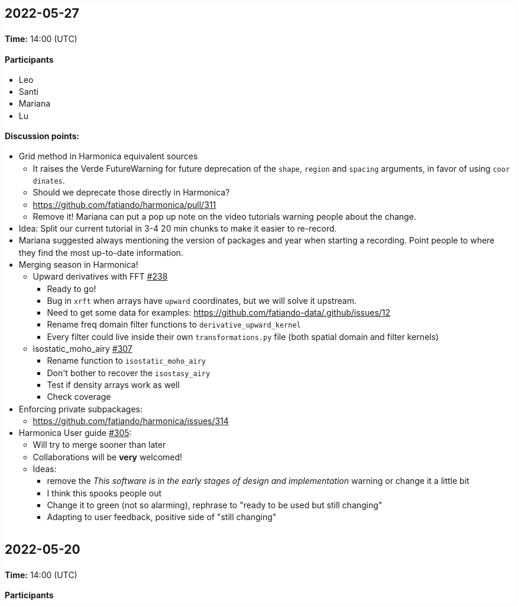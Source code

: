 ## 2022-05-27

**Time:** 14:00 (UTC)

**Participants** 

- Leo
- Santi
- Mariana
- Lu

**Discussion points:**

- Grid method in Harmonica equivalent sources
    - It raises the Verde FutureWarning for future deprecation of the `shape`, `region` and `spacing` arguments, in favor of using `coordinates`.
    - Should we deprecate those directly in Harmonica?
    - https://github.com/fatiando/harmonica/pull/311
    - Remove it! Mariana can put a pop up note on the video tutorials warning people about the change.
- Idea: Split our current tutorial in 3-4 20 min chunks to make it easier to re-record.
- Mariana suggested always mentioning the version of packages and year when starting a recording. Point people to where they find the most up-to-date information.
- Merging season in Harmonica!
    - Upward derivatives with FFT [#238](https://github.com/fatiando/harmonica/pull/238)
        - Ready to go!
        - Bug in `xrft` when arrays have `upward` coordinates, but we will solve it upstream.
        - Need to get some data for examples: https://github.com/fatiando-data/.github/issues/12
        - Rename freq domain filter functions to `derivative_upward_kernel`
        - Every filter could live inside their own `transformations.py` file (both spatial domain and filter kernels)
    - isostatic_moho_airy [#307](https://github.com/fatiando/harmonica/pull/307)
        - Rename function to `isostatic_moho_airy`
        - Don't bother to recover the `isostasy_airy`
        - Test if density arrays work as well
        - Check coverage
- Enforcing private subpackages:
    - https://github.com/fatiando/harmonica/issues/314
- Harmonica User guide [#305](https://github.com/fatiando/harmonica/pull/305):
    - Will try to merge sooner than later
    - Collaborations will be **very** welcomed!
    - Ideas:
        - remove the _This software is in the early stages of design and implementation_ warning or change it a little bit
        - I think this spooks people out
        - Change it to green (not so alarming), rephrase to "ready to be used but still changing"
        - Adapting to user feedback, positive side of "still changing"

## 2022-05-20

**Time:** 14:00 (UTC)

**Participants** 

